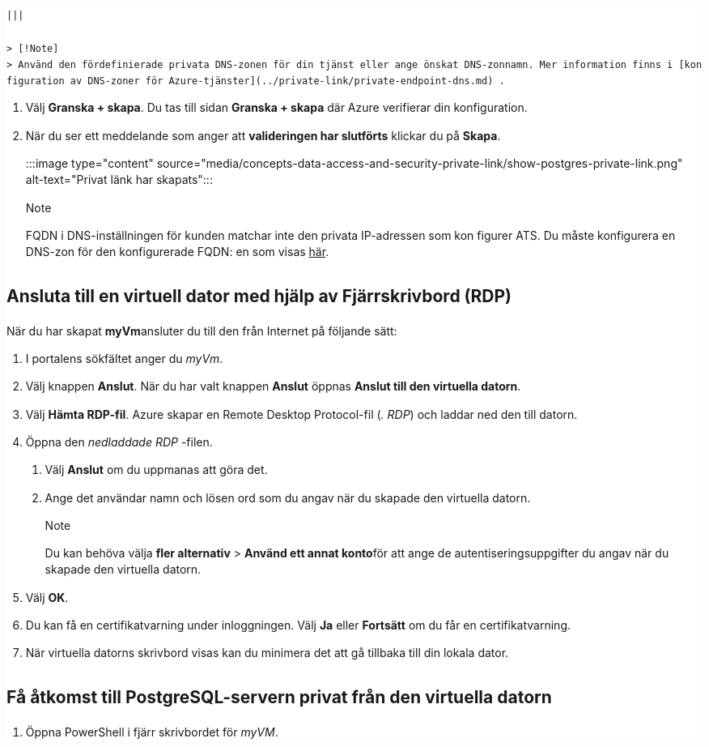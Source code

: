     |||

    > [!Note] 
    > Använd den fördefinierade privata DNS-zonen för din tjänst eller ange önskat DNS-zonnamn. Mer information finns i [konfiguration av DNS-zoner för Azure-tjänster](../private-link/private-endpoint-dns.md) .

1. Välj **Granska + skapa**. Du tas till sidan **Granska + skapa** där Azure verifierar din konfiguration. 
2. När du ser ett meddelande som anger att **valideringen har slutförts** klickar du på **Skapa**. 

    :::image type="content" source="media/concepts-data-access-and-security-private-link/show-postgres-private-link.png" alt-text="Privat länk har skapats":::

    > [!NOTE] 
    > FQDN i DNS-inställningen för kunden matchar inte den privata IP-adressen som kon figurer ATS. Du måste konfigurera en DNS-zon för den konfigurerade FQDN: en som visas [här](../dns/dns-operations-recordsets-portal.md).

## <a name="connect-to-a-vm-using-remote-desktop-rdp"></a>Ansluta till en virtuell dator med hjälp av Fjärrskrivbord (RDP)


När du har skapat **myVm**ansluter du till den från Internet på följande sätt: 

1. I portalens sökfältet anger du *myVm*.

1. Välj knappen **Anslut**. När du har valt knappen **Anslut** öppnas **Anslut till den virtuella datorn**.

1. Välj **Hämta RDP-fil**. Azure skapar en Remote Desktop Protocol-fil (*. RDP*) och laddar ned den till datorn.

1. Öppna den *nedladdade RDP* -filen.

    1. Välj **Anslut** om du uppmanas att göra det.

    1. Ange det användar namn och lösen ord som du angav när du skapade den virtuella datorn.

        > [!NOTE]
        > Du kan behöva välja **fler alternativ**  >  **Använd ett annat konto**för att ange de autentiseringsuppgifter du angav när du skapade den virtuella datorn.

1. Välj **OK**.

1. Du kan få en certifikatvarning under inloggningen. Välj **Ja** eller **Fortsätt** om du får en certifikatvarning.

1. När virtuella datorns skrivbord visas kan du minimera det att gå tillbaka till din lokala dator.

## <a name="access-the-postgresql-server-privately-from-the-vm"></a>Få åtkomst till PostgreSQL-servern privat från den virtuella datorn

1. Öppna PowerShell i fjärr skrivbordet för *myVM*.


[resource-manager-portal]: ../azure-resource-manager/management/resource-providers-and-types.md